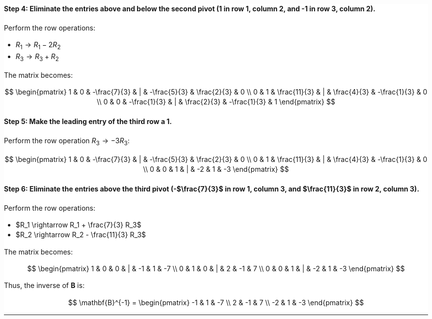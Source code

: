#### Step 4: Eliminate the entries above and below the second pivot (1 in row 1, column 2, and -1 in row 3, column 2).

Perform the row operations:
- $R_1 \rightarrow R_1 - 2R_2$
- $R_3 \rightarrow R_3 + R_2$

The matrix becomes:

$$
\begin{pmatrix}
1 & 0 & -\frac{7}{3} & | & -\frac{5}{3} & \frac{2}{3} & 0 \\
0 & 1 & \frac{11}{3} & | & \frac{4}{3} & -\frac{1}{3} & 0 \\
0 & 0 & -\frac{1}{3} & | & \frac{2}{3} & -\frac{1}{3} & 1
\end{pmatrix}
$$

#### Step 5: Make the leading entry of the third row a 1.

Perform the row operation $R_3 \rightarrow -3R_3$:

$$
\begin{pmatrix}
1 & 0 & -\frac{7}{3} & | & -\frac{5}{3} & \frac{2}{3} & 0 \\
0 & 1 & \frac{11}{3} & | & \frac{4}{3} & -\frac{1}{3} & 0 \\
0 & 0 & 1 & | & -2 & 1 & -3
\end{pmatrix}
$$

#### Step 6: Eliminate the entries above the third pivot (-$\frac{7}{3}$ in row 1, column 3, and $\frac{11}{3}$ in row 2, column 3).

Perform the row operations:
- $R_1 \rightarrow R_1 + \frac{7}{3} R_3$
- $R_2 \rightarrow R_2 - \frac{11}{3} R_3$

The matrix becomes:

$$
\begin{pmatrix}
1 & 0 & 0 & | & -1 & 1 & -7 \\
0 & 1 & 0 & | & 2 & -1 & 7 \\
0 & 0 & 1 & | & -2 & 1 & -3
\end{pmatrix}
$$

Thus, the inverse of $\mathbf{B}$ is:

$$
\mathbf{B}^{-1} = 
\begin{pmatrix}
-1 & 1 & -7 \\
2 & -1 & 7 \\
-2 & 1 & -3
\end{pmatrix}
$$

---